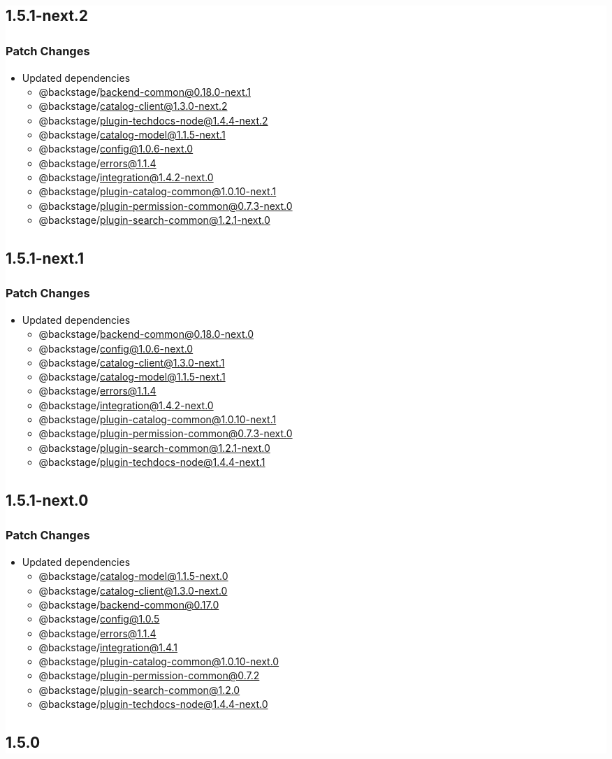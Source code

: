 ## 1.5.1-next.2

### Patch Changes

- Updated dependencies
  - @backstage/backend-common@0.18.0-next.1
  - @backstage/catalog-client@1.3.0-next.2
  - @backstage/plugin-techdocs-node@1.4.4-next.2
  - @backstage/catalog-model@1.1.5-next.1
  - @backstage/config@1.0.6-next.0
  - @backstage/errors@1.1.4
  - @backstage/integration@1.4.2-next.0
  - @backstage/plugin-catalog-common@1.0.10-next.1
  - @backstage/plugin-permission-common@0.7.3-next.0
  - @backstage/plugin-search-common@1.2.1-next.0

## 1.5.1-next.1

### Patch Changes

- Updated dependencies
  - @backstage/backend-common@0.18.0-next.0
  - @backstage/config@1.0.6-next.0
  - @backstage/catalog-client@1.3.0-next.1
  - @backstage/catalog-model@1.1.5-next.1
  - @backstage/errors@1.1.4
  - @backstage/integration@1.4.2-next.0
  - @backstage/plugin-catalog-common@1.0.10-next.1
  - @backstage/plugin-permission-common@0.7.3-next.0
  - @backstage/plugin-search-common@1.2.1-next.0
  - @backstage/plugin-techdocs-node@1.4.4-next.1

## 1.5.1-next.0

### Patch Changes

- Updated dependencies
  - @backstage/catalog-model@1.1.5-next.0
  - @backstage/catalog-client@1.3.0-next.0
  - @backstage/backend-common@0.17.0
  - @backstage/config@1.0.5
  - @backstage/errors@1.1.4
  - @backstage/integration@1.4.1
  - @backstage/plugin-catalog-common@1.0.10-next.0
  - @backstage/plugin-permission-common@0.7.2
  - @backstage/plugin-search-common@1.2.0
  - @backstage/plugin-techdocs-node@1.4.4-next.0

## 1.5.0
